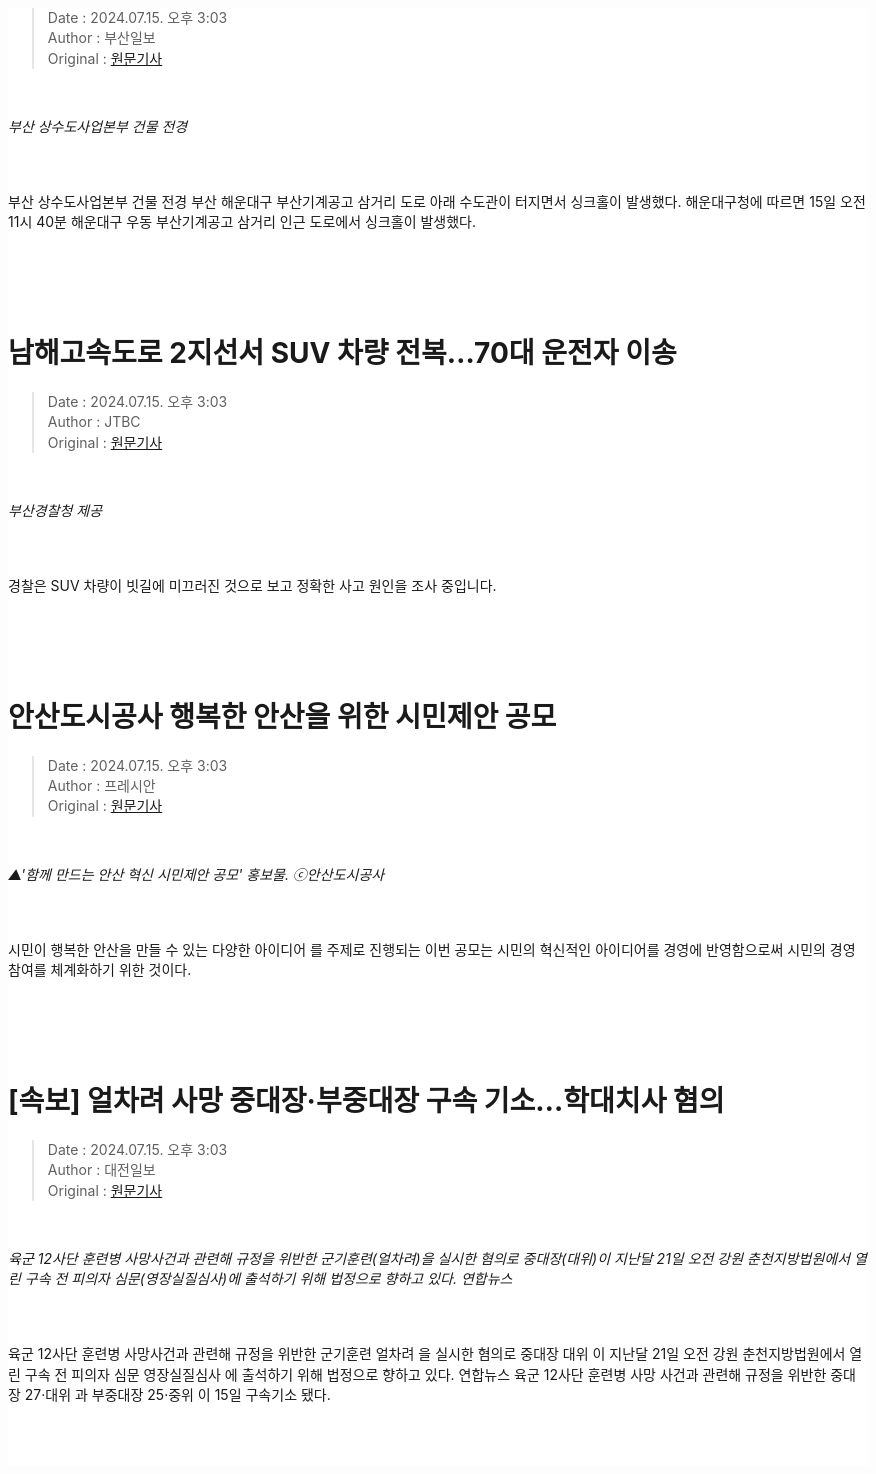 > Date : 2024.07.15. 오후 3:03  
> Author : 부산일보  
> Original : [원문기사](https://n.news.naver.com/mnews/article/082/0001279377?sid=102)  
<br/>  
  
<img alt="부산 상수도사업본부 건물 전경" class="_LAZY_LOADING _LAZY_LOADING_INIT_HIDE" src="https://imgnews.pstatic.net/image/082/2024/07/15/0001279377_001_20240715150313054.jpg?type=w647" id="img1" style="display: none;"></img><em class="img_desc">부산 상수도사업본부 건물 전경</em>  
<br/><br/>  
  
부산 상수도사업본부 건물 전경 부산 해운대구 부산기계공고 삼거리 도로 아래 수도관이 터지면서 싱크홀이 발생했다.
해운대구청에 따르면 15일 오전 11시 40분 해운대구 우동 부산기계공고 삼거리 인근 도로에서 싱크홀이 발생했다.  
<br/><br/><br/>  

  
# 남해고속도로 2지선서 SUV 차량 전복…70대 운전자 이송  
  
> Date : 2024.07.15. 오후 3:03  
> Author : JTBC  
> Original : [원문기사](https://n.news.naver.com/mnews/article/437/0000401565?sid=102)  
<br/>  
  
<img alt="부산경찰청 제공" class="_LAZY_LOADING _LAZY_LOADING_INIT_HIDE" src="https://imgnews.pstatic.net/image/437/2024/07/15/0000401565_001_20240715150313300.jpg?type=w647" id="img1" style="display: none;"></img><em class="img_desc">부산경찰청 제공</em>  
<br/><br/>  
  
경찰은 SUV 차량이 빗길에 미끄러진 것으로 보고 정확한 사고 원인을 조사 중입니다.  
<br/><br/><br/>  

  
# 안산도시공사 행복한 안산을 위한 시민제안 공모  
  
> Date : 2024.07.15. 오후 3:03  
> Author : 프레시안  
> Original : [원문기사](https://n.news.naver.com/mnews/article/002/0002341119?sid=102)  
<br/>  
  
<img alt="▲'함께 만드는 안산 혁신 시민제안 공모' 홍보물. ⓒ안산도시공사" class="_LAZY_LOADING _LAZY_LOADING_INIT_HIDE" src="https://imgnews.pstatic.net/image/002/2024/07/15/0002341119_001_20240715150311822.jpg?type=w647" id="img1" style="display: none;"></img><em class="img_desc">▲'함께 만드는 안산 혁신 시민제안 공모' 홍보물. ⓒ안산도시공사</em>  
<br/><br/>  
  
시민이 행복한 안산을 만들 수 있는 다양한 아이디어 를 주제로 진행되는 이번 공모는 시민의 혁신적인 아이디어를 경영에 반영함으로써 시민의 경영 참여를 체계화하기 위한 것이다.  
<br/><br/><br/>  

  
# [속보] 얼차려 사망 중대장·부중대장 구속 기소…학대치사 혐의  
  
> Date : 2024.07.15. 오후 3:03  
> Author : 대전일보  
> Original : [원문기사](https://n.news.naver.com/mnews/article/656/0000097476?sid=102)  
<br/>  
  
<img alt="육군 12사단 훈련병 사망사건과 관련해 규정을 위반한 군기훈련(얼차려)을 실시한 혐의로 중대장(대위)이 지난달 21일 오전 강원 춘천지방법원에서 열린 구속 전 피의자 심문(영장실질심사)에 출석하기 위해 법정으로 향하" class="_LAZY_LOADING _LAZY_LOADING_INIT_HIDE" src="https://imgnews.pstatic.net/image/656/2024/07/15/0000097476_001_20240715150310173.jpg?type=w647" id="img1" style="display: none;"></img><em class="img_desc">육군 12사단 훈련병 사망사건과 관련해 규정을 위반한 군기훈련(얼차려)을 실시한 혐의로 중대장(대위)이 지난달 21일 오전 강원 춘천지방법원에서 열린 구속 전 피의자 심문(영장실질심사)에 출석하기 위해 법정으로 향하고 있다. 연합뉴스</em>  
<br/><br/>  
  
육군 12사단 훈련병 사망사건과 관련해 규정을 위반한 군기훈련 얼차려 을 실시한 혐의로 중대장 대위 이 지난달 21일 오전 강원 춘천지방법원에서 열린 구속 전 피의자 심문 영장실질심사 에 출석하기 위해 법정으로 향하고 있다.
연합뉴스 육군 12사단 훈련병 사망 사건과 관련해 규정을 위반한 중대장 27·대위 과 부중대장 25·중위 이 15일 구속기소 됐다.  
<br/><br/><br/>  

